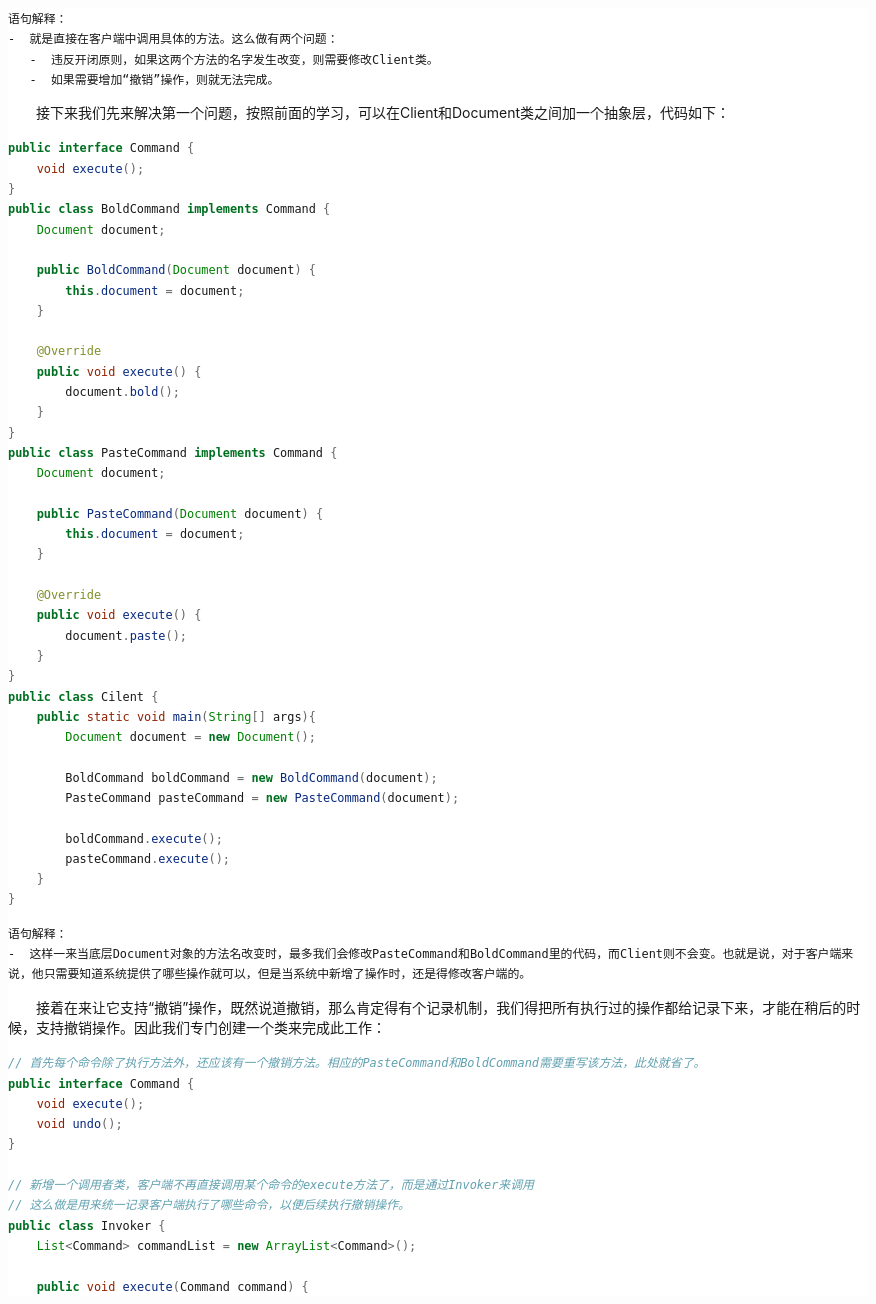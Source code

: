     语句解释：
    -  就是直接在客户端中调用具体的方法。这么做有两个问题：
       -  违反开闭原则，如果这两个方法的名字发生改变，则需要修改Client类。
       -  如果需要增加“撤销”操作，则就无法完成。


　　接下来我们先来解决第一个问题，按照前面的学习，可以在Client和Document类之间加一个抽象层，代码如下：
``` java
public interface Command {
    void execute();
}
public class BoldCommand implements Command {
    Document document;

    public BoldCommand(Document document) {
        this.document = document;
    }

    @Override
    public void execute() {
        document.bold();
    }
}
public class PasteCommand implements Command {
    Document document;

    public PasteCommand(Document document) {
        this.document = document;
    }

    @Override
    public void execute() {
        document.paste();
    }
}
public class Cilent {
    public static void main(String[] args){
        Document document = new Document();

        BoldCommand boldCommand = new BoldCommand(document);
        PasteCommand pasteCommand = new PasteCommand(document);

        boldCommand.execute();
        pasteCommand.execute();
    }
}
```
    语句解释：
    -  这样一来当底层Document对象的方法名改变时，最多我们会修改PasteCommand和BoldCommand里的代码，而Client则不会变。也就是说，对于客户端来说，他只需要知道系统提供了哪些操作就可以，但是当系统中新增了操作时，还是得修改客户端的。


　　接着在来让它支持“撤销”操作，既然说道撤销，那么肯定得有个记录机制，我们得把所有执行过的操作都给记录下来，才能在稍后的时候，支持撤销操作。因此我们专门创建一个类来完成此工作：
``` java
// 首先每个命令除了执行方法外，还应该有一个撤销方法。相应的PasteCommand和BoldCommand需要重写该方法，此处就省了。
public interface Command {
    void execute();
    void undo();
}

// 新增一个调用者类，客户端不再直接调用某个命令的execute方法了，而是通过Invoker来调用
// 这么做是用来统一记录客户端执行了哪些命令，以便后续执行撤销操作。
public class Invoker {
    List<Command> commandList = new ArrayList<Command>();

    public void execute(Command command) {
```